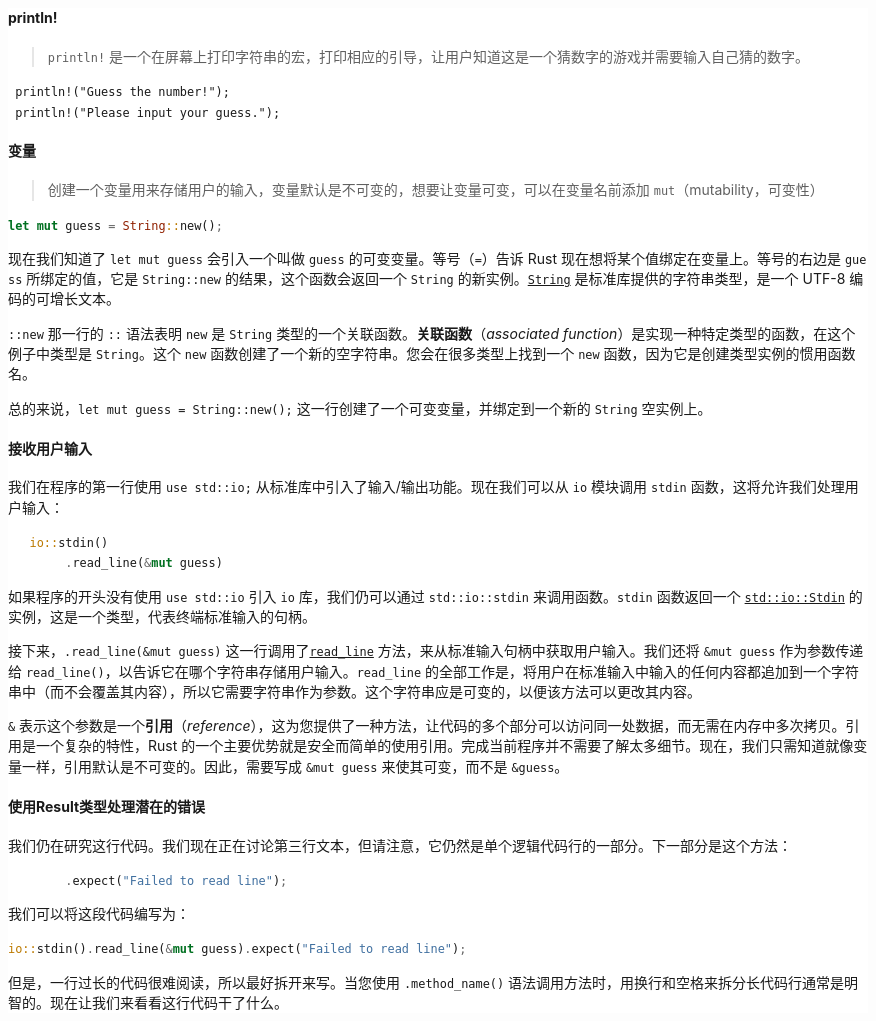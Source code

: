 #### println!

> `println!` 是一个在屏幕上打印字符串的宏，打印相应的引导，让用户知道这是一个猜数字的游戏并需要输入自己猜的数字。

```
 println!("Guess the number!");
 println!("Please input your guess.");
```

#### 变量

> 创建一个变量用来存储用户的输入，变量默认是不可变的，想要让变量可变，可以在变量名前添加 `mut`（mutability，可变性）

```rust
let mut guess = String::new();
```

现在我们知道了 `let mut guess` 会引入一个叫做 `guess` 的可变变量。等号（`=`）告诉 Rust 现在想将某个值绑定在变量上。等号的右边是 `guess` 所绑定的值，它是 `String::new` 的结果，这个函数会返回一个 `String` 的新实例。[`String`](https://doc.rust-lang.org/std/string/struct.String.html) 是标准库提供的字符串类型，是一个 UTF-8 编码的可增长文本。

`::new` 那一行的 `::` 语法表明 `new` 是 `String` 类型的一个关联函数。**关联函数**（*associated function*）是实现一种特定类型的函数，在这个例子中类型是 `String`。这个 `new` 函数创建了一个新的空字符串。您会在很多类型上找到一个 `new` 函数，因为它是创建类型实例的惯用函数名。

总的来说，`let mut guess = String::new();` 这一行创建了一个可变变量，并绑定到一个新的 `String` 空实例上。

#### 接收用户输入

我们在程序的第一行使用 `use std::io;` 从标准库中引入了输入/输出功能。现在我们可以从 `io` 模块调用 `stdin` 函数，这将允许我们处理用户输入：

```rust
   io::stdin()
        .read_line(&mut guess)
```

如果程序的开头没有使用 `use std::io` 引入 `io` 库，我们仍可以通过 `std::io::stdin` 来调用函数。`stdin` 函数返回一个 [`std::io::Stdin`](https://doc.rust-lang.org/std/io/struct.Stdin.html) 的实例，这是一个类型，代表终端标准输入的句柄。

接下来，`.read_line(&mut guess)` 这一行调用了[`read_line`](https://doc.rust-lang.org/std/io/struct.Stdin.html#method.read_line) 方法，来从标准输入句柄中获取用户输入。我们还将 `&mut guess` 作为参数传递给 `read_line()`，以告诉它在哪个字符串存储用户输入。`read_line` 的全部工作是，将用户在标准输入中输入的任何内容都追加到一个字符串中（而不会覆盖其内容），所以它需要字符串作为参数。这个字符串应是可变的，以便该方法可以更改其内容。

`&` 表示这个参数是一个**引用**（*reference*），这为您提供了一种方法，让代码的多个部分可以访问同一处数据，而无需在内存中多次拷贝。引用是一个复杂的特性，Rust 的一个主要优势就是安全而简单的使用引用。完成当前程序并不需要了解太多细节。现在，我们只需知道就像变量一样，引用默认是不可变的。因此，需要写成 `&mut guess` 来使其可变，而不是 `&guess`。

#### 使用Result类型处理潜在的错误

我们仍在研究这行代码。我们现在正在讨论第三行文本，但请注意，它仍然是单个逻辑代码行的一部分。下一部分是这个方法：

```rust
        .expect("Failed to read line");
```

我们可以将这段代码编写为：

```rust
io::stdin().read_line(&mut guess).expect("Failed to read line");
```

但是，一行过长的代码很难阅读，所以最好拆开来写。当您使用 `.method_name()` 语法调用方法时，用换行和空格来拆分长代码行通常是明智的。现在让我们来看看这行代码干了什么。
